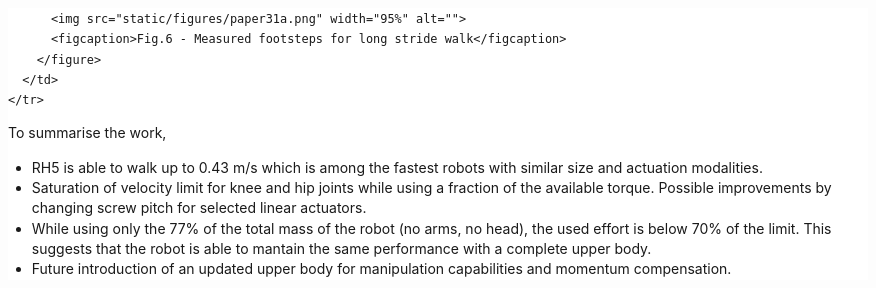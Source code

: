           <img src="static/figures/paper31a.png" width="95%" alt="">
          <figcaption>Fig.6 - Measured footsteps for long stride walk</figcaption>
        </figure>
      </td>
    </tr>
  </tbody>
</table>

<p>
To summarise the work,
<ul>  
  <li> RH5 is able to walk up to 0.43 m/s which is among the fastest robots with similar size and actuation modalities.</li>
  <li>  Saturation of velocity limit for knee and hip joints while using a fraction of the available torque. Possible improvements by changing screw pitch for selected linear actuators.</li>
  <li> While using only the 77% of the total mass of the robot (no arms, no head), the used effort is below 70% of the limit. This suggests that the robot is able to mantain the same performance with a complete upper body.</li>
  <li> Future introduction of an updated upper body for manipulation capabilities and momentum compensation.</li>
</ul>
</p>